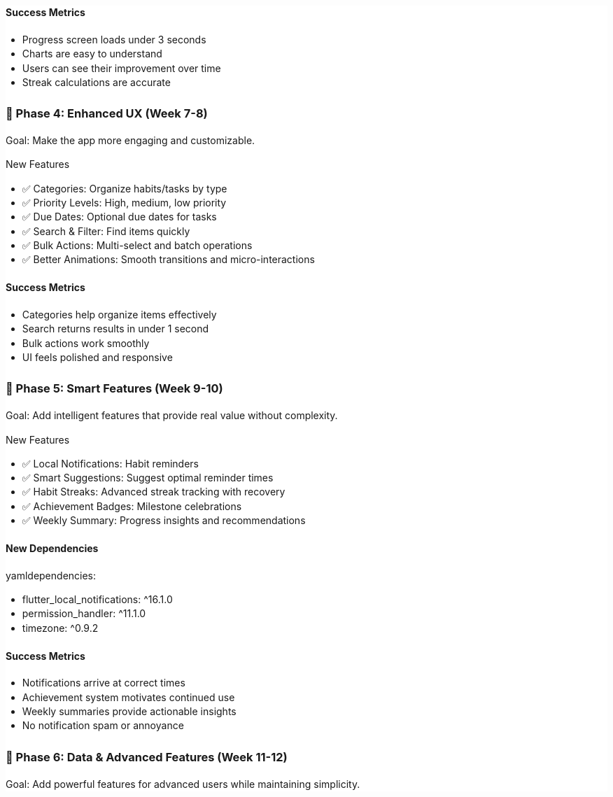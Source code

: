 #### Success Metrics
- Progress screen loads under 3 seconds
- Charts are easy to understand
- Users can see their improvement over time
- Streak calculations are accurate


### 🎨 Phase 4: Enhanced UX (Week 7-8)
Goal: Make the app more engaging and customizable.

New Features

- ✅ Categories: Organize habits/tasks by type
- ✅ Priority Levels: High, medium, low priority
- ✅ Due Dates: Optional due dates for tasks
- ✅ Search & Filter: Find items quickly
- ✅ Bulk Actions: Multi-select and batch operations
- ✅ Better Animations: Smooth transitions and micro-interactions

#### Success Metrics

- Categories help organize items effectively
- Search returns results in under 1 second
- Bulk actions work smoothly
- UI feels polished and responsive


### 🔔 Phase 5: Smart Features (Week 9-10)
Goal: Add intelligent features that provide real value without complexity.

New Features

- ✅ Local Notifications: Habit reminders
- ✅ Smart Suggestions: Suggest optimal reminder times
- ✅ Habit Streaks: Advanced streak tracking with recovery
- ✅ Achievement Badges: Milestone celebrations
- ✅ Weekly Summary: Progress insights and recommendations

#### New Dependencies
yamldependencies:
  - flutter_local_notifications: ^16.1.0
  - permission_handler: ^11.1.0
  - timezone: ^0.9.2

#### Success Metrics

- Notifications arrive at correct times
- Achievement system motivates continued use
- Weekly summaries provide actionable insights
- No notification spam or annoyance


### 🚀 Phase 6: Data & Advanced Features (Week 11-12)
Goal: Add powerful features for advanced users while maintaining simplicity.
